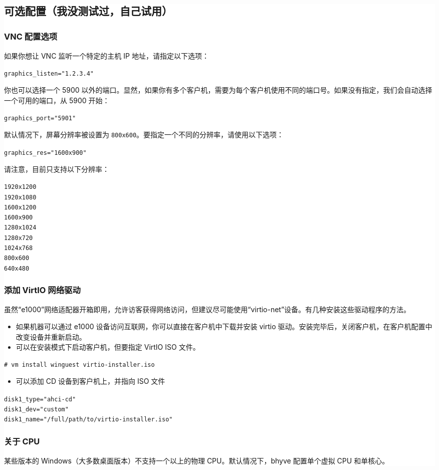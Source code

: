 ## 可选配置（我没测试过，自己试用）

### VNC 配置选项

如果你想让 VNC 监听一个特定的主机 IP 地址，请指定以下选项：

```
graphics_listen="1.2.3.4"
```

你也可以选择一个 5900 以外的端口。显然，如果你有多个客户机，需要为每个客户机使用不同的端口号。如果没有指定，我们会自动选择一个可用的端口，从 5900 开始：

```
graphics_port="5901"
```

默认情况下，屏幕分辨率被设置为 `800x600`。要指定一个不同的分辨率，请使用以下选项：

```
graphics_res="1600x900"
```

请注意，目前只支持以下分辨率：

```
1920x1200
1920x1080
1600x1200
1600x900
1280x1024
1280x720
1024x768
800x600
640x480
```

### 添加 VirtIO 网络驱动

虽然“e1000”网络适配器开箱即用，允许访客获得网络访问，但建议尽可能使用“virtio-net”设备。有几种安装这些驱动程序的方法。

* 如果机器可以通过 e1000 设备访问互联网，你可以直接在客户机中下载并安装 virtio 驱动。安装完毕后，关闭客户机，在客户机配置中改变设备并重新启动。
* 可以在安装模式下启动客户机，但要指定 VirtIO ISO 文件。

```
# vm install winguest virtio-installer.iso
```

* 可以添加 CD 设备到客户机上，并指向 ISO 文件

```
disk1_type="ahci-cd"
disk1_dev="custom"
disk1_name="/full/path/to/virtio-installer.iso"
```

### 关于 CPU

某些版本的 Windows（大多数桌面版本）不支持一个以上的物理 CPU。默认情况下，bhyve 配置单个虚拟 CPU 和单核心。
